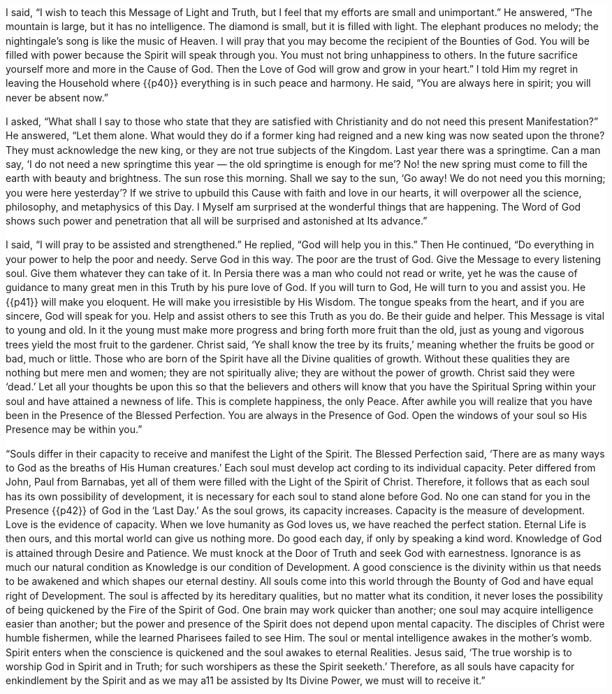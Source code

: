I said, “I wish to teach this Message of Light and Truth, but I feel that my efforts are small and unimportant.” He answered, “The mountain is large, but it has no intelligence. The diamond is small, but it is filled with light. The elephant produces no melody; the nightingale’s song is like the music of Heaven. I will pray that you may become the recipient of the Bounties of God. You will be filled with power because the Spirit will speak through you. You must not bring unhappiness to others. In the future sacrifice yourself more and more in the Cause of God. Then the Love of God will grow and grow in your heart.” I told Him my regret in leaving the Household where {{p40}} everything is in such peace and harmony. He said, “You are always here in spirit; you will never be absent now.”   

I asked, “What shall I say to those who state that they are satisfied with Christianity and do not need this present Manifestation?” He answered, “Let them alone. What would they do if a former king had reigned and a new king was now seated upon the throne? They must acknowledge the new king, or they are not true subjects of the Kingdom. Last year there was a springtime. Can a man say, ‘I do not need a new springtime this year — the old springtime is enough for me’? No! the new spring must come to fill the earth with beauty and brightness. The sun rose this morning. Shall we say to the sun, ‘Go away! We do not need you this morning; you were here yesterday’? If we strive to upbuild this Cause with faith and love in our hearts, it will overpower all the science, philosophy, and metaphysics of this Day. I Myself am surprised at the wonderful things that are happening. The Word of God shows such power and penetration that all will be surprised and astonished at Its advance.”   

I said, “I will pray to be assisted and strengthened.” He replied, “God will help you in this.” Then He continued, “Do everything in your power to help the poor and needy. Serve God in this way. The poor are the trust of God. Give the Message to every listening soul. Give them whatever they can take of it. In Persia there was a man who could not read or write, yet he was the cause of guidance to many great men in this Truth by his pure love of God. If you will turn to God, He will turn to you and assist you. He {{p41}} will make you eloquent. He will make you irresistible by His Wisdom. The tongue speaks from the heart, and if you are sincere, God will speak for you. Help and assist others to see this Truth as you do. Be their guide and helper. This Message is vital to young and old. In it the young must make more progress and bring forth more fruit than the old, just as young and vigorous trees yield the most fruit to the gardener. Christ said, ‘Ye shall know the tree by its fruits,’ meaning whether the fruits be good or bad, much or little. Those who are born of the Spirit have all the Divine qualities of growth. Without these qualities they are nothing but mere men and women; they are not spiritually alive; they are without the power of growth. Christ said they were ‘dead.’ Let all your thoughts be upon this so that the believers and others will know that you have the Spiritual Spring within your soul and have attained a newness of life. This is complete happiness, the only Peace. After awhile you will realize that you have been in the Presence of the Blessed Perfection. You are always in the Presence of God. Open the windows of your soul so His Presence may be within you.”   

“Souls differ in their capacity to receive and manifest the Light of the Spirit. The Blessed Perfection said, ‘There are as many ways to God as the breaths of His Human creatures.’ Each soul must develop act cording to its individual capacity. Peter differed from John, Paul from Barnabas, yet all of them were filled with the Light of the Spirit of Christ. Therefore, it follows that as each soul has its own possibility of development, it is necessary for each soul to stand alone before God. No one can stand for you in the Presence {{p42}} of God in the ‘Last Day.’ As the soul grows, its capacity increases. Capacity is the measure of development. Love is the evidence of capacity. When we love humanity as God loves us, we have reached the perfect station. Eternal Life is then ours, and this mortal world can give us nothing more. Do good each day, if only by speaking a kind word. Knowledge of God is attained through Desire and Patience. We must knock at the Door of Truth and seek God with earnestness. Ignorance is as much our natural condition as Knowledge is our condition of Development. A good conscience is the divinity within us that needs to be awakened and which shapes our eternal destiny. All souls come into this world through the Bounty of God and have equal right of Development. The soul is affected by its hereditary qualities, but no matter what its condition, it never loses the possibility of being quickened by the Fire of the Spirit of God. One brain may work quicker than another; one soul may acquire intelligence easier than another; but the power and presence of the Spirit does not depend upon mental capacity. The disciples of Christ were humble fishermen, while the learned Pharisees failed to see Him. The soul or mental intelligence awakes in the mother’s womb. Spirit enters when the conscience is quickened and the soul awakes to eternal Realities. Jesus said, ‘The true worship is to worship God in Spirit and in Truth; for such worshipers as these the Spirit seeketh.’ Therefore, as all souls have capacity for enkindlement by the Spirit and as we may a11 be assisted by Its Divine Power, we must will to receive it.”   
